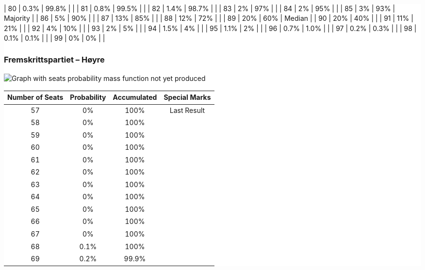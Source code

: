 | 80 | 0.3% | 99.8% |  |
| 81 | 0.8% | 99.5% |  |
| 82 | 1.4% | 98.7% |  |
| 83 | 2% | 97% |  |
| 84 | 2% | 95% |  |
| 85 | 3% | 93% | Majority |
| 86 | 5% | 90% |  |
| 87 | 13% | 85% |  |
| 88 | 12% | 72% |  |
| 89 | 20% | 60% | Median |
| 90 | 20% | 40% |  |
| 91 | 11% | 21% |  |
| 92 | 4% | 10% |  |
| 93 | 2% | 5% |  |
| 94 | 1.5% | 4% |  |
| 95 | 1.1% | 2% |  |
| 96 | 0.7% | 1.0% |  |
| 97 | 0.2% | 0.3% |  |
| 98 | 0.1% | 0.1% |  |
| 99 | 0% | 0% |  |

### Fremskrittspartiet – Høyre

![Graph with seats probability mass function not yet produced](2024-11-11-ResponsAnalyse-coalitions-seats-pmf-frp–h.png "Seats Probability Mass Function")

| Number of Seats | Probability | Accumulated | Special Marks |
|:---------------:|:-----------:|:-----------:|:-------------:|
| 57 | 0% | 100% | Last Result |
| 58 | 0% | 100% |  |
| 59 | 0% | 100% |  |
| 60 | 0% | 100% |  |
| 61 | 0% | 100% |  |
| 62 | 0% | 100% |  |
| 63 | 0% | 100% |  |
| 64 | 0% | 100% |  |
| 65 | 0% | 100% |  |
| 66 | 0% | 100% |  |
| 67 | 0% | 100% |  |
| 68 | 0.1% | 100% |  |
| 69 | 0.2% | 99.9% |  |